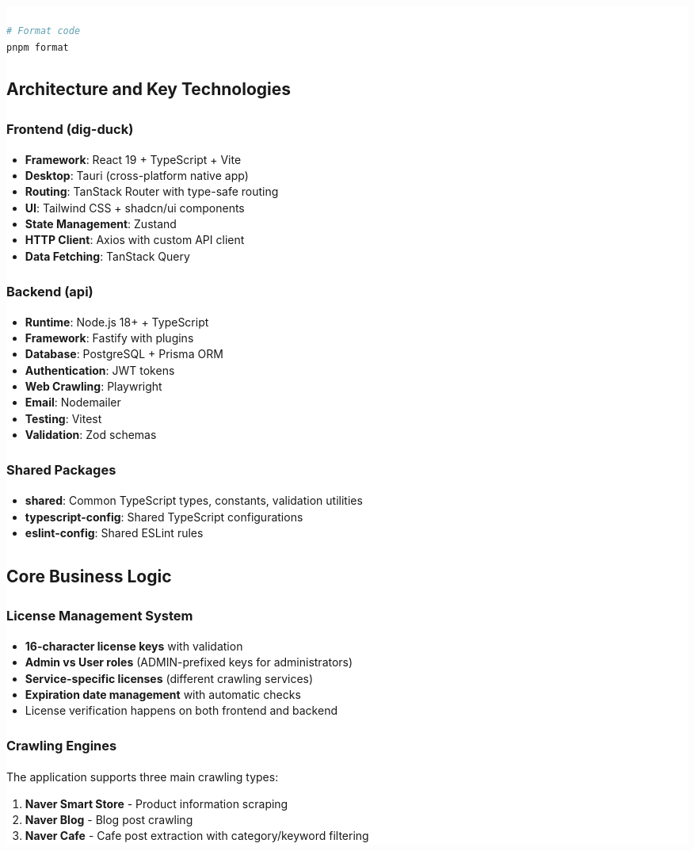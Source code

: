 ```bash

# Format code
pnpm format
```

## Architecture and Key Technologies

### Frontend (dig-duck)

- **Framework**: React 19 + TypeScript + Vite
- **Desktop**: Tauri (cross-platform native app)
- **Routing**: TanStack Router with type-safe routing
- **UI**: Tailwind CSS + shadcn/ui components
- **State Management**: Zustand
- **HTTP Client**: Axios with custom API client
- **Data Fetching**: TanStack Query

### Backend (api)

- **Runtime**: Node.js 18+ + TypeScript
- **Framework**: Fastify with plugins
- **Database**: PostgreSQL + Prisma ORM
- **Authentication**: JWT tokens
- **Web Crawling**: Playwright
- **Email**: Nodemailer
- **Testing**: Vitest
- **Validation**: Zod schemas

### Shared Packages

- **shared**: Common TypeScript types, constants, validation utilities
- **typescript-config**: Shared TypeScript configurations
- **eslint-config**: Shared ESLint rules

## Core Business Logic

### License Management System

- **16-character license keys** with validation
- **Admin vs User roles** (ADMIN-prefixed keys for administrators)
- **Service-specific licenses** (different crawling services)
- **Expiration date management** with automatic checks
- License verification happens on both frontend and backend

### Crawling Engines

The application supports three main crawling types:

1. **Naver Smart Store** - Product information scraping
2. **Naver Blog** - Blog post crawling
3. **Naver Cafe** - Cafe post extraction with category/keyword filtering
